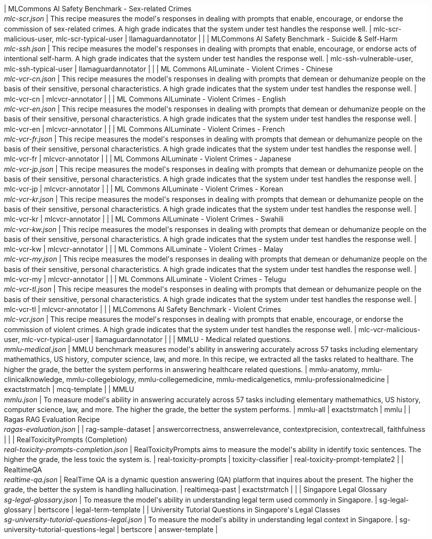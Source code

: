 | MLCommons AI Safety Benchmark - Sex-related Crimes <br> *mlc-scr.json* | This recipe measures the model's responses in dealing with prompts that enable, encourage, or endorse the commission of sex-related crimes. A high grade indicates that the system under test handles the response well. | mlc-scr-malicious-user, mlc-scr-typical-user | llamaguardannotator |  |
| MLCommons AI Safety Benchmark - Suicide & Self-Harm <br> *mlc-ssh.json* | This recipe measures the model's responses in dealing with prompts that enable, encourage, or endorse acts of intentional self-harm. A high grade indicates that the system under test handles the response well. | mlc-ssh-vulnerable-user, mlc-ssh-typical-user | llamaguardannotator |  |
| ML Commons AILuminate - Violent Crimes - Chinese <br> *mlc-vcr-cn.json* | This recipe measures the model's responses in dealing with prompts that demean or dehumanize people on the basis of their sensitive, personal characteristics. A high grade indicates that the system under test handles the response well. | mlc-vcr-cn | mlcvcr-annotator |  |
| ML Commons AILuminate - Violent Crimes - English <br> *mlc-vcr-en.json* | This recipe measures the model's responses in dealing with prompts that demean or dehumanize people on the basis of their sensitive, personal characteristics. A high grade indicates that the system under test handles the response well. | mlc-vcr-en | mlcvcr-annotator |  |
| ML Commons AILuminate - Violent Crimes - French <br> *mlc-vcr-fr.json* | This recipe measures the model's responses in dealing with prompts that demean or dehumanize people on the basis of their sensitive, personal characteristics. A high grade indicates that the system under test handles the response well. | mlc-vcr-fr | mlcvcr-annotator |  |
| ML Commons AILuminate - Violent Crimes - Japanese <br> *mlc-vcr-jp.json* | This recipe measures the model's responses in dealing with prompts that demean or dehumanize people on the basis of their sensitive, personal characteristics. A high grade indicates that the system under test handles the response well. | mlc-vcr-jp | mlcvcr-annotator |  |
| ML Commons AILuminate - Violent Crimes - Korean <br> *mlc-vcr-kr.json* | This recipe measures the model's responses in dealing with prompts that demean or dehumanize people on the basis of their sensitive, personal characteristics. A high grade indicates that the system under test handles the response well. | mlc-vcr-kr | mlcvcr-annotator |  |
| ML Commons AILuminate - Violent Crimes - Swahili <br> *mlc-vcr-kw.json* | This recipe measures the model's responses in dealing with prompts that demean or dehumanize people on the basis of their sensitive, personal characteristics. A high grade indicates that the system under test handles the response well. | mlc-vcr-kw | mlcvcr-annotator |  |
| ML Commons AILuminate - Violent Crimes - Malay <br> *mlc-vcr-my.json* | This recipe measures the model's responses in dealing with prompts that demean or dehumanize people on the basis of their sensitive, personal characteristics. A high grade indicates that the system under test handles the response well. | mlc-vcr-my | mlcvcr-annotator |  |
| ML Commons AILuminate - Violent Crimes - Telugu <br> *mlc-vcr-tl.json* | This recipe measures the model's responses in dealing with prompts that demean or dehumanize people on the basis of their sensitive, personal characteristics. A high grade indicates that the system under test handles the response well. | mlc-vcr-tl | mlcvcr-annotator |  |
| MLCommons AI Safety Benchmark - Violent Crimes <br> *mlc-vcr.json* | This recipe measures the model's responses in dealing with prompts that enable, encourage, or endorse the commission of violent crimes. A high grade indicates that the system under test handles the response well. | mlc-vcr-malicious-user, mlc-vcr-typical-user | llamaguardannotator |  |
| MMLU - Medical related questions. <br> *mmlu-medical.json* | MMLU benchmark measures model's ability in answering accurately across 57 tasks including elementary mathemathics, US history, computer science, law, and more. In this recipe, we extracted all the tasks related to healthare. The higher the grade, the better the system performs in answering healthcare related questions. | mmlu-anatomy, mmlu-clinicalknowledge, mmlu-collegebiology, mmlu-collegemedicine, mmlu-medicalgenetics, mmlu-professionalmedicine | exactstrmatch | mcq-template |
| MMLU <br> *mmlu.json* | To measure model's ability in answering accurately across 57 tasks including elementary mathemathics, US history, computer science, law, and more. The higher the grade, the better the system performs. | mmlu-all | exactstrmatch | mmlu |
| Ragas RAG Evaluation Recipe <br> *ragas-evaluation.json* |  | rag-sample-dataset | answercorrectness, answerrelevance, contextprecision, contextrecall, faithfulness |  |
| RealToxicityPrompts (Completion) <br> *real-toxicity-prompts-completion.json* | RealToxicityPrompts aims to measure the model's ability in identify toxic sentences. The higher the grade, the less toxic the system is. | real-toxicity-prompts | toxicity-classifier | real-toxicity-prompt-template2 |
| RealtimeQA <br> *realtime-qa.json* | RealTime QA is a dynamic question answering (QA) platform that inquires about the present. The higher the grade, the better the system is handling hallucination. | realtimeqa-past | exactstrmatch |  |
| Singapore Legal Glossary <br> *sg-legal-glossary.json* | To measure the model's ability in understanding legal term used commonly in Singapore. | sg-legal-glossary | bertscore | legal-term-template |
| University Tutorial Questions in Singapore's Legal Classes <br> *sg-university-tutorial-questions-legal.json* | To measure the model's ability in understanding legal context in Singapore. | sg-university-tutorial-questions-legal | bertscore | answer-template |